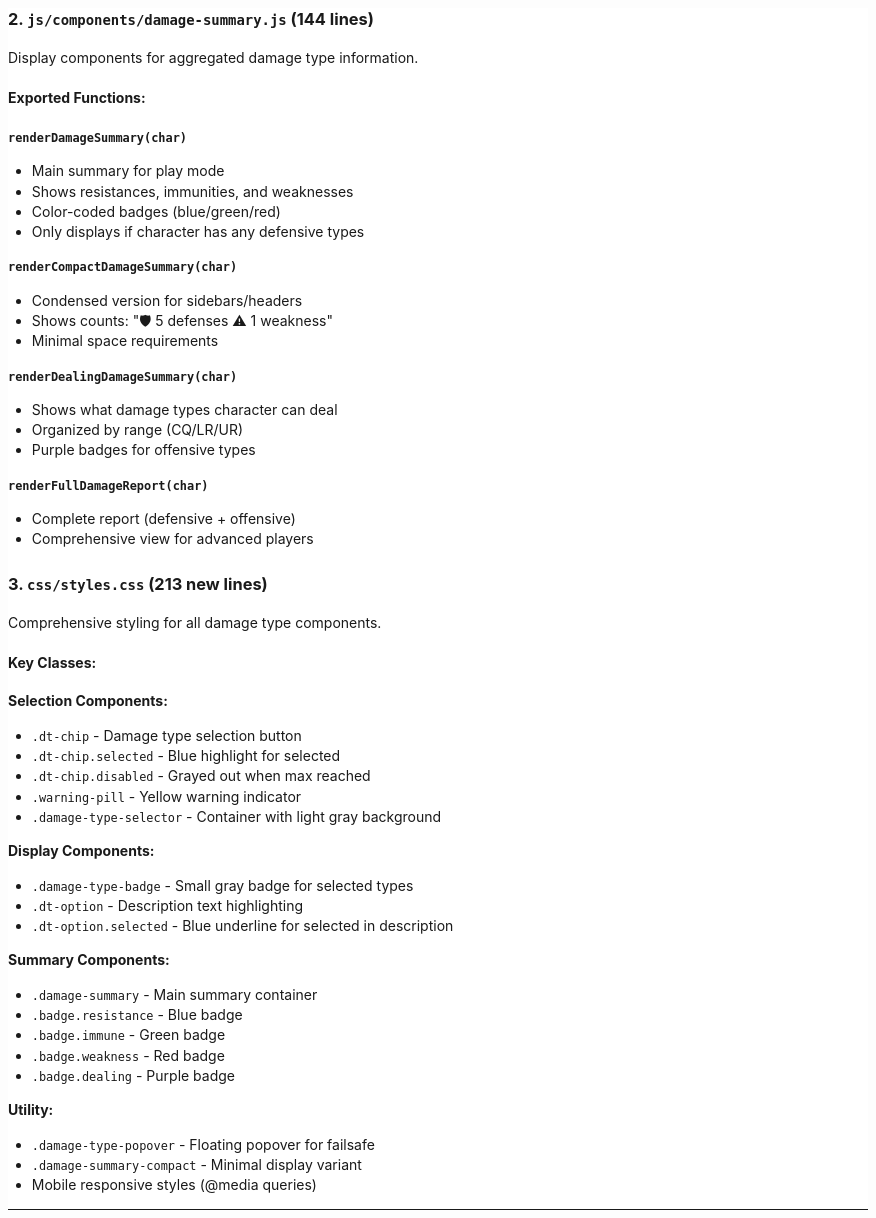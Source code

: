 ### 2. `js/components/damage-summary.js` (144 lines)

Display components for aggregated damage type information.

#### Exported Functions:

**`renderDamageSummary(char)`**
- Main summary for play mode
- Shows resistances, immunities, and weaknesses
- Color-coded badges (blue/green/red)
- Only displays if character has any defensive types

**`renderCompactDamageSummary(char)`**
- Condensed version for sidebars/headers
- Shows counts: "🛡️ 5 defenses ⚠️ 1 weakness"
- Minimal space requirements

**`renderDealingDamageSummary(char)`**
- Shows what damage types character can deal
- Organized by range (CQ/LR/UR)
- Purple badges for offensive types

**`renderFullDamageReport(char)`**
- Complete report (defensive + offensive)
- Comprehensive view for advanced players

### 3. `css/styles.css` (213 new lines)

Comprehensive styling for all damage type components.

#### Key Classes:

**Selection Components:**
- `.dt-chip` - Damage type selection button
- `.dt-chip.selected` - Blue highlight for selected
- `.dt-chip.disabled` - Grayed out when max reached
- `.warning-pill` - Yellow warning indicator
- `.damage-type-selector` - Container with light gray background

**Display Components:**
- `.damage-type-badge` - Small gray badge for selected types
- `.dt-option` - Description text highlighting
- `.dt-option.selected` - Blue underline for selected in description

**Summary Components:**
- `.damage-summary` - Main summary container
- `.badge.resistance` - Blue badge
- `.badge.immune` - Green badge
- `.badge.weakness` - Red badge
- `.badge.dealing` - Purple badge

**Utility:**
- `.damage-type-popover` - Floating popover for failsafe
- `.damage-summary-compact` - Minimal display variant
- Mobile responsive styles (@media queries)

---
